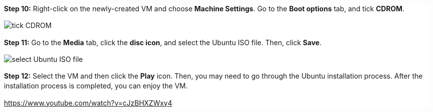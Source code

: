 **Step 10:** Right-click on the newly-created VM and choose **Machine Settings**. Go to the **Boot options** tab, and tick **CDROM**.

![tick CDROM](https://www.minitool.com/images/uploads/articles/2021/12/qemu-for-windows/qemu-for-windows-18.png)

**Step 11:** Go to the **Media** tab, click the **disc icon**, and select the Ubuntu ISO file. Then, click **Save**.

![select Ubuntu ISO file](https://www.minitool.com/images/uploads/articles/2021/12/qemu-for-windows/qemu-for-windows-19.png)

**Step 12:** Select the VM and then click the **Play** icon. Then, you may need to go through the Ubuntu installation process. After the installation process is completed, you can enjoy the VM.

https://www.youtube.com/watch?v=cJzBHXZWxy4